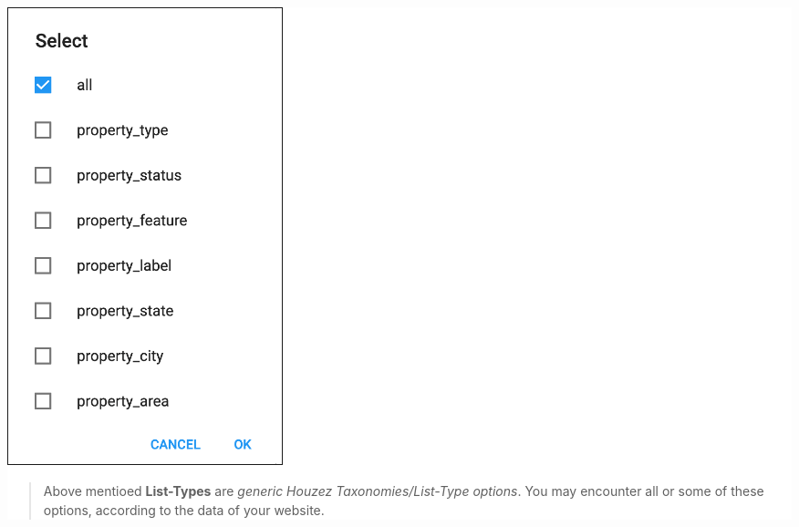   <img src="../../images/home-add-section-list-types-screenshot.png" alt="home-add-section-list-types-screenshot" title="home-add-section-list-types-screenshot" width=300 height=500 border= "1px solid"/>

> Above mentioed **List-Types** are *generic Houzez Taxonomies/List-Type options*. You may encounter all or some of these options, according to the data of your website.
